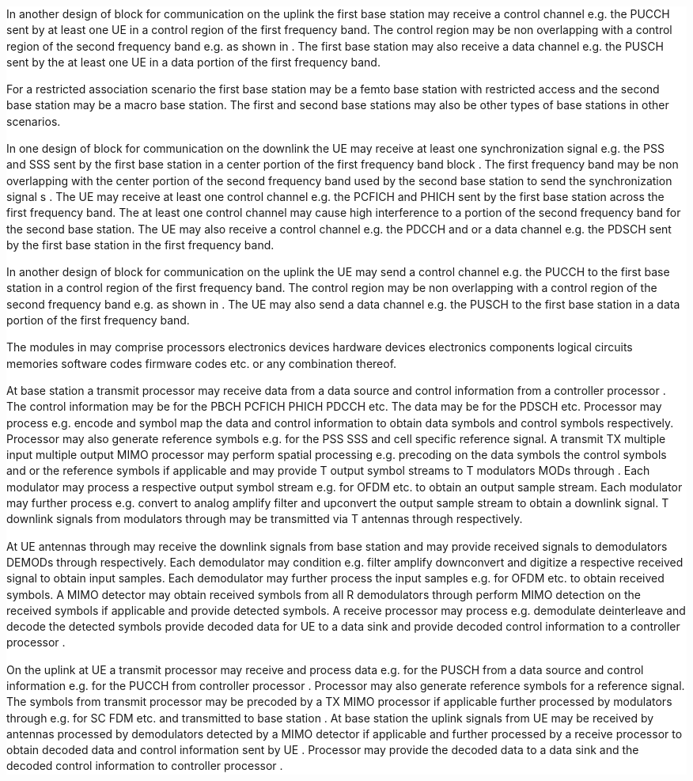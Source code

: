 In another design of block for communication on the uplink the first base station may receive a control channel e.g. the PUCCH sent by at least one UE in a control region of the first frequency band. The control region may be non overlapping with a control region of the second frequency band e.g. as shown in . The first base station may also receive a data channel e.g. the PUSCH sent by the at least one UE in a data portion of the first frequency band.

For a restricted association scenario the first base station may be a femto base station with restricted access and the second base station may be a macro base station. The first and second base stations may also be other types of base stations in other scenarios.

In one design of block for communication on the downlink the UE may receive at least one synchronization signal e.g. the PSS and SSS sent by the first base station in a center portion of the first frequency band block . The first frequency band may be non overlapping with the center portion of the second frequency band used by the second base station to send the synchronization signal s . The UE may receive at least one control channel e.g. the PCFICH and PHICH sent by the first base station across the first frequency band. The at least one control channel may cause high interference to a portion of the second frequency band for the second base station. The UE may also receive a control channel e.g. the PDCCH and or a data channel e.g. the PDSCH sent by the first base station in the first frequency band.

In another design of block for communication on the uplink the UE may send a control channel e.g. the PUCCH to the first base station in a control region of the first frequency band. The control region may be non overlapping with a control region of the second frequency band e.g. as shown in . The UE may also send a data channel e.g. the PUSCH to the first base station in a data portion of the first frequency band.

The modules in may comprise processors electronics devices hardware devices electronics components logical circuits memories software codes firmware codes etc. or any combination thereof.

At base station a transmit processor may receive data from a data source and control information from a controller processor . The control information may be for the PBCH PCFICH PHICH PDCCH etc. The data may be for the PDSCH etc. Processor may process e.g. encode and symbol map the data and control information to obtain data symbols and control symbols respectively. Processor may also generate reference symbols e.g. for the PSS SSS and cell specific reference signal. A transmit TX multiple input multiple output MIMO processor may perform spatial processing e.g. precoding on the data symbols the control symbols and or the reference symbols if applicable and may provide T output symbol streams to T modulators MODs through . Each modulator may process a respective output symbol stream e.g. for OFDM etc. to obtain an output sample stream. Each modulator may further process e.g. convert to analog amplify filter and upconvert the output sample stream to obtain a downlink signal. T downlink signals from modulators through may be transmitted via T antennas through respectively.

At UE antennas through may receive the downlink signals from base station and may provide received signals to demodulators DEMODs through respectively. Each demodulator may condition e.g. filter amplify downconvert and digitize a respective received signal to obtain input samples. Each demodulator may further process the input samples e.g. for OFDM etc. to obtain received symbols. A MIMO detector may obtain received symbols from all R demodulators through perform MIMO detection on the received symbols if applicable and provide detected symbols. A receive processor may process e.g. demodulate deinterleave and decode the detected symbols provide decoded data for UE to a data sink and provide decoded control information to a controller processor .

On the uplink at UE a transmit processor may receive and process data e.g. for the PUSCH from a data source and control information e.g. for the PUCCH from controller processor . Processor may also generate reference symbols for a reference signal. The symbols from transmit processor may be precoded by a TX MIMO processor if applicable further processed by modulators through e.g. for SC FDM etc. and transmitted to base station . At base station the uplink signals from UE may be received by antennas processed by demodulators detected by a MIMO detector if applicable and further processed by a receive processor to obtain decoded data and control information sent by UE . Processor may provide the decoded data to a data sink and the decoded control information to controller processor .
